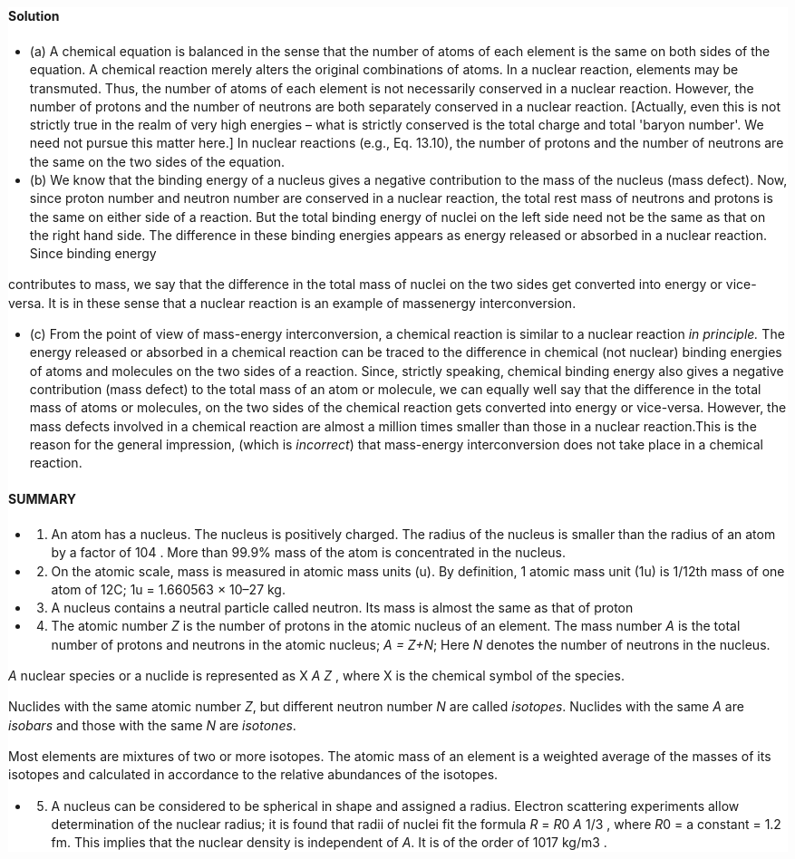 #### Solution

- (a) A chemical equation is balanced in the sense that the number of atoms of each element is the same on both sides of the equation. A chemical reaction merely alters the original combinations of atoms. In a nuclear reaction, elements may be transmuted. Thus, the number of atoms of each element is not necessarily conserved in a nuclear reaction. However, the number of protons and the number of neutrons are both separately conserved in a nuclear reaction. [Actually, even this is not strictly true in the realm of very high energies – what is strictly conserved is the total charge and total 'baryon number'. We need not pursue this matter here.] In nuclear reactions (e.g., Eq. 13.10), the number of protons and the number of neutrons are the same on the two sides of the equation.
- (b) We know that the binding energy of a nucleus gives a negative contribution to the mass of the nucleus (mass defect). Now, since proton number and neutron number are conserved in a nuclear reaction, the total rest mass of neutrons and protons is the same on either side of a reaction. But the total binding energy of nuclei on the left side need not be the same as that on the right hand side. The difference in these binding energies appears as energy released or absorbed in a nuclear reaction. Since binding energy

contributes to mass, we say that the difference in the total mass of nuclei on the two sides get converted into energy or vice-versa. It is in these sense that a nuclear reaction is an example of massenergy interconversion.

- (c) From the point of view of mass-energy interconversion, a chemical reaction is similar to a nuclear reaction *in principle.* The energy released or absorbed in a chemical reaction can be traced to the difference in chemical (not nuclear) binding energies of atoms and molecules on the two sides of a reaction. Since, strictly speaking, chemical binding energy also gives a negative contribution (mass defect) to the total mass of an atom or molecule, we can equally well say that the difference in the total mass of atoms or molecules, on the two sides of the chemical reaction gets converted into energy or vice-versa. However, the mass defects involved in a chemical reaction are almost a million times smaller than those in a nuclear reaction.This is the reason for the general impression, (which is *incorrect*) that mass-energy interconversion does not take place in a chemical reaction.
#### SUMMARY

- 1. An atom has a nucleus. The nucleus is positively charged. The radius of the nucleus is smaller than the radius of an atom by a factor of 104 . More than 99.9% mass of the atom is concentrated in the nucleus.
- 2. On the atomic scale, mass is measured in atomic mass units (u). By definition, 1 atomic mass unit (1u) is 1/12th mass of one atom of 12C; 1u = 1.660563 × 10–27 kg.
- 3. A nucleus contains a neutral particle called neutron. Its mass is almost the same as that of proton
- 4. The atomic number *Z* is the number of protons in the atomic nucleus of an element. The mass number *A* is the total number of protons and neutrons in the atomic nucleus; *A = Z+N*; Here *N* denotes the number of neutrons in the nucleus.

*A* nuclear species or a nuclide is represented as X *A Z* , where X is the chemical symbol of the species.

Nuclides with the same atomic number *Z*, but different neutron number *N* are called *isotopes*. Nuclides with the same *A* are *isobars* and those with the same *N* are *isotones*.

Most elements are mixtures of two or more isotopes. The atomic mass of an element is a weighted average of the masses of its isotopes and calculated in accordance to the relative abundances of the isotopes.

- 5. A nucleus can be considered to be spherical in shape and assigned a radius. Electron scattering experiments allow determination of the nuclear radius; it is found that radii of nuclei fit the formula *R* = *R*0 *A* 1/3 ,
where *R*0 = a constant = 1.2 fm. This implies that the nuclear density is independent of *A*. It is of the order of 1017 kg/m3 .
